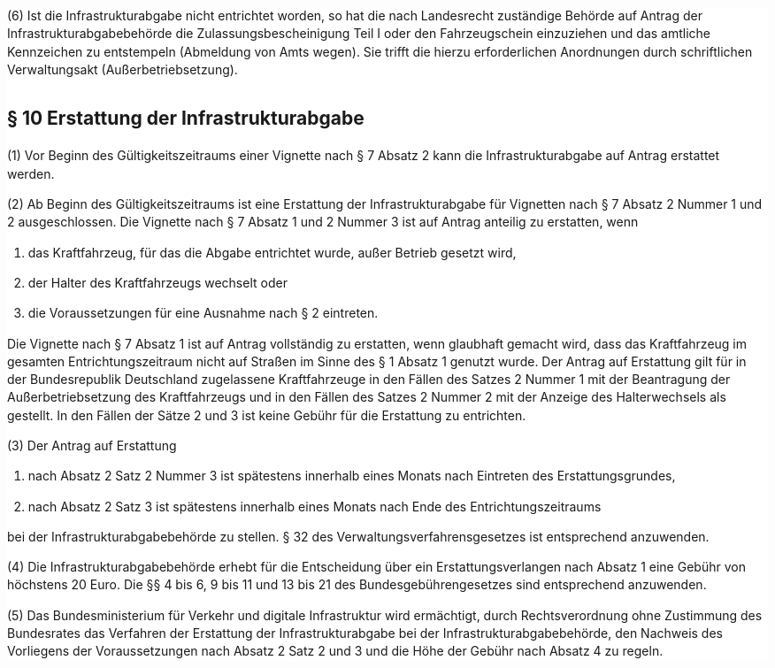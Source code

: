 (6) Ist die Infrastrukturabgabe nicht entrichtet worden, so hat die
nach Landesrecht zuständige Behörde auf Antrag der
Infrastrukturabgabebehörde die Zulassungsbescheinigung Teil I oder den
Fahrzeugschein einzuziehen und das amtliche Kennzeichen zu entstempeln
(Abmeldung von Amts wegen). Sie trifft die hierzu erforderlichen
Anordnungen durch schriftlichen Verwaltungsakt (Außerbetriebsetzung).


## § 10 Erstattung der Infrastrukturabgabe

(1) Vor Beginn des Gültigkeitszeitraums einer Vignette nach § 7 Absatz
2 kann die Infrastrukturabgabe auf Antrag erstattet werden.

(2) Ab Beginn des Gültigkeitszeitraums ist eine Erstattung der
Infrastrukturabgabe für Vignetten nach § 7 Absatz 2 Nummer 1 und 2
ausgeschlossen. Die Vignette nach § 7 Absatz 1 und 2 Nummer 3 ist auf
Antrag anteilig zu erstatten, wenn

1.  das Kraftfahrzeug, für das die Abgabe entrichtet wurde, außer Betrieb
    gesetzt wird,


2.  der Halter des Kraftfahrzeugs wechselt oder


3.  die Voraussetzungen für eine Ausnahme nach § 2 eintreten.



Die Vignette nach § 7 Absatz 1 ist auf Antrag vollständig zu
erstatten, wenn glaubhaft gemacht wird, dass das Kraftfahrzeug im
gesamten Entrichtungszeitraum nicht auf Straßen im Sinne des § 1
Absatz 1 genutzt wurde. Der Antrag auf Erstattung gilt für in der
Bundesrepublik Deutschland zugelassene Kraftfahrzeuge in den Fällen
des Satzes 2 Nummer 1 mit der Beantragung der Außerbetriebsetzung des
Kraftfahrzeugs und in den Fällen des Satzes 2 Nummer 2 mit der Anzeige
des Halterwechsels als gestellt. In den Fällen der Sätze 2 und 3 ist
keine Gebühr für die Erstattung zu entrichten.

(3) Der Antrag auf Erstattung

1.  nach Absatz 2 Satz 2 Nummer 3 ist spätestens innerhalb eines Monats
    nach Eintreten des Erstattungsgrundes,


2.  nach Absatz 2 Satz 3 ist spätestens innerhalb eines Monats nach Ende
    des Entrichtungszeitraums



bei der Infrastrukturabgabebehörde zu stellen. § 32 des
Verwaltungsverfahrensgesetzes ist entsprechend anzuwenden.

(4) Die Infrastrukturabgabebehörde erhebt für die Entscheidung über
ein Erstattungsverlangen nach Absatz 1 eine Gebühr von höchstens 20
Euro. Die §§ 4 bis 6, 9 bis 11 und 13 bis 21 des
Bundesgebührengesetzes sind entsprechend anzuwenden.

(5) Das Bundesministerium für Verkehr und digitale Infrastruktur wird
ermächtigt, durch Rechtsverordnung ohne Zustimmung des Bundesrates das
Verfahren der Erstattung der Infrastrukturabgabe bei der
Infrastrukturabgabebehörde, den Nachweis des Vorliegens der
Voraussetzungen nach Absatz 2 Satz 2 und 3 und die Höhe der Gebühr
nach Absatz 4 zu regeln.
